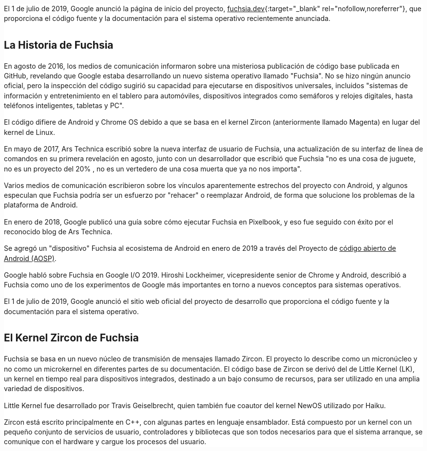 El 1 de julio de 2019, Google anunció la página de inicio del proyecto, [fuchsia.dev](https://fuchsia.dev/){:target="_blank" rel="nofollow,noreferrer"}, que proporciona el código fuente y la documentación para el sistema operativo recientemente anunciada.

## **La Historia de Fuchsia**

En agosto de 2016, los medios de comunicación informaron sobre una misteriosa publicación de código base publicada en GitHub, revelando que Google estaba desarrollando un nuevo sistema operativo llamado "Fuchsia". No se hizo ningún anuncio oficial, pero la inspección del código sugirió su capacidad para ejecutarse en dispositivos universales, incluidos "sistemas de información y entretenimiento en el tablero para automóviles, dispositivos integrados como semáforos y relojes digitales, hasta teléfonos inteligentes, tabletas y PC".

El código difiere de Android y Chrome OS debido a que se basa en el kernel Zircon (anteriormente llamado Magenta) en lugar del kernel de Linux.

En mayo de 2017, Ars Technica escribió sobre la nueva interfaz de usuario de Fuchsia, una actualización de su interfaz de línea de comandos en su primera revelación en agosto, junto con un desarrollador que escribió que Fuchsia "no es una cosa de juguete, no es un proyecto del 20% , no es un vertedero de una cosa muerta que ya no nos importa".

Varios medios de comunicación escribieron sobre los vínculos aparentemente estrechos del proyecto con Android, y algunos especulan que Fuchsia podría ser un esfuerzo por "rehacer" o reemplazar Android, de forma que solucione los problemas de la plataforma de Android.

En enero de 2018, Google publicó una guía sobre cómo ejecutar Fuchsia en Pixelbook, y eso fue seguido con éxito por el reconocido blog de Ars Technica.

Se agregó un "dispositivo" Fuchsia al ecosistema de Android en enero de 2019 a través del Proyecto de [código abierto de Android (AOSP)](https://ciberninjas.com/open-gapps-aplicaciones-google-flaheables/).

Google habló sobre Fuchsia en Google I/O 2019. Hiroshi Lockheimer, vicepresidente senior de Chrome y Android, describió a Fuchsia como uno de los experimentos de Google más importantes en torno a nuevos conceptos para sistemas operativos.

El 1 de julio de 2019, Google anunció el sitio web oficial del proyecto de desarrollo que proporciona el código fuente y la documentación para el sistema operativo.

## **El Kernel Zircon de Fuchsia**

Fuchsia se basa en un nuevo núcleo de transmisión de mensajes llamado Zircon. El proyecto lo describe como un micronúcleo y no como un microkernel en diferentes partes de su documentación. El código base de Zircon se derivó del de Little Kernel (LK), un kernel en tiempo real para dispositivos integrados, destinado a un bajo consumo de recursos, para ser utilizado en una amplia variedad de dispositivos.

Little Kernel fue desarrollado por Travis Geiselbrecht, quien también fue coautor del kernel NewOS utilizado por Haiku.

Zircon está escrito principalmente en C++, con algunas partes en lenguaje ensamblador. Está compuesto por un kernel con un pequeño conjunto de servicios de usuario, controladores y bibliotecas que son todos necesarios para que el sistema arranque, se comunique con el hardware y cargue los procesos del usuario.
